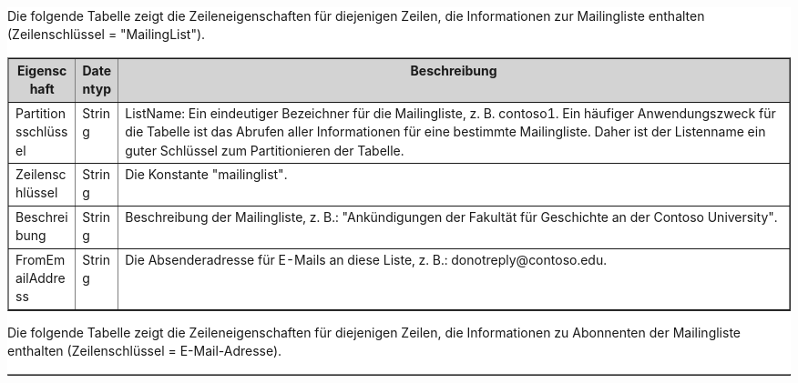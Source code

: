 Die folgende Tabelle zeigt die Zeileneigenschaften für diejenigen Zeilen, die Informationen zur Mailingliste enthalten (Zeilenschlüssel = "MailingList").

<table  border="1">

<tr  bgcolor="lightgray">
<th>Eigenschaft</th>

<th>Datentyp</th>

<th>Beschreibung</th>

</tr>


<tr>
<td>Partitionsschlüssel</td>

<td>String</td>

<td>ListName:  Ein eindeutiger Bezeichner für die Mailingliste, z. B. contoso1. Ein häufiger Anwendungszweck für die Tabelle ist das Abrufen aller Informationen für eine bestimmte Mailingliste. Daher ist der Listenname ein guter Schlüssel zum Partitionieren der Tabelle.</td>

</tr>


<tr>
<td>Zeilenschlüssel</td>

<td>String</td>

<td>Die Konstante "mailinglist".</td>

</tr>


<tr>
<td>Beschreibung</td>

<td>String</td>

<td>Beschreibung der Mailingliste, z. B.: "Ankündigungen der Fakultät für Geschichte an der Contoso University".</td>

</tr>


<tr>
<td>FromEmailAddress</td>

<td>String</td>

<td>Die Absenderadresse für E-Mails an diese Liste, z. B.: donotreply@contoso.edu.</td>

</tr>


</table>

Die folgende Tabelle zeigt die Zeileneigenschaften für diejenigen Zeilen, die Informationen zu Abonnenten der Mailingliste enthalten (Zeilenschlüssel = E-Mail-Adresse).

<table  border="1">
